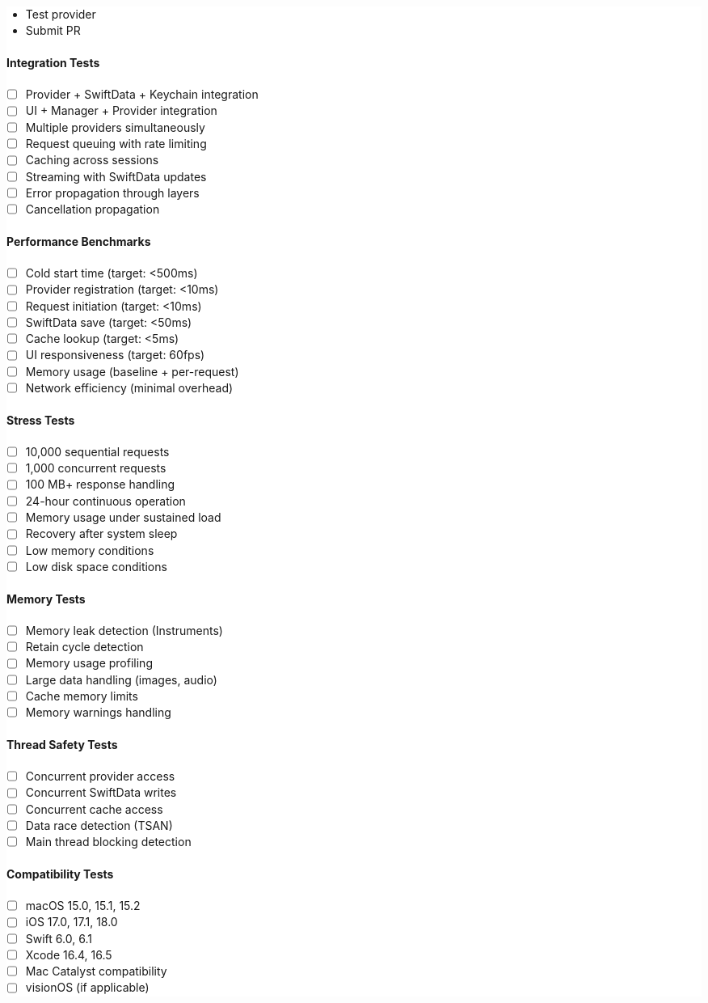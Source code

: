   - Test provider
  - Submit PR

#### Integration Tests
- [ ] Provider + SwiftData + Keychain integration
- [ ] UI + Manager + Provider integration
- [ ] Multiple providers simultaneously
- [ ] Request queuing with rate limiting
- [ ] Caching across sessions
- [ ] Streaming with SwiftData updates
- [ ] Error propagation through layers
- [ ] Cancellation propagation

#### Performance Benchmarks
- [ ] Cold start time (target: <500ms)
- [ ] Provider registration (target: <10ms)
- [ ] Request initiation (target: <10ms)
- [ ] SwiftData save (target: <50ms)
- [ ] Cache lookup (target: <5ms)
- [ ] UI responsiveness (target: 60fps)
- [ ] Memory usage (baseline + per-request)
- [ ] Network efficiency (minimal overhead)

#### Stress Tests
- [ ] 10,000 sequential requests
- [ ] 1,000 concurrent requests
- [ ] 100 MB+ response handling
- [ ] 24-hour continuous operation
- [ ] Memory usage under sustained load
- [ ] Recovery after system sleep
- [ ] Low memory conditions
- [ ] Low disk space conditions

#### Memory Tests
- [ ] Memory leak detection (Instruments)
- [ ] Retain cycle detection
- [ ] Memory usage profiling
- [ ] Large data handling (images, audio)
- [ ] Cache memory limits
- [ ] Memory warnings handling

#### Thread Safety Tests
- [ ] Concurrent provider access
- [ ] Concurrent SwiftData writes
- [ ] Concurrent cache access
- [ ] Data race detection (TSAN)
- [ ] Main thread blocking detection

#### Compatibility Tests
- [ ] macOS 15.0, 15.1, 15.2
- [ ] iOS 17.0, 17.1, 18.0
- [ ] Swift 6.0, 6.1
- [ ] Xcode 16.4, 16.5
- [ ] Mac Catalyst compatibility
- [ ] visionOS (if applicable)
